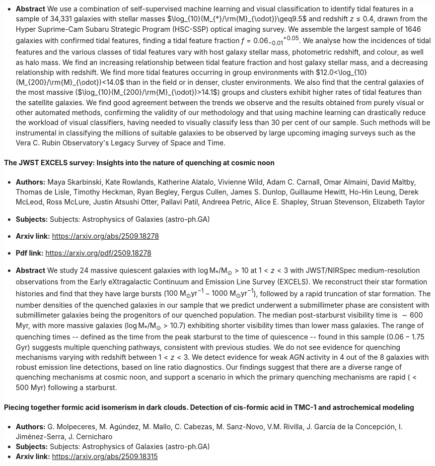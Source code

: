  - **Abstract**
 We use a combination of self-supervised machine learning and visual classification to identify tidal features in a sample of 34,331 galaxies with stellar masses $\log_{10}(M_{*}/\rm{M}_{\odot})\geq9.5$ and redshift $z\leq0.4$, drawn from the Hyper Suprime-Cam Subaru Strategic Program (HSC-SSP) optical imaging survey. We assemble the largest sample of 1646 galaxies with confirmed tidal features, finding a tidal feature fraction $f=0.06^{+0.05}_{-0.01}$. We analyse how the incidences of tidal features and the various classes of tidal features vary with host galaxy stellar mass, photometric redshift, and colour, as well as halo mass. We find an increasing relationship between tidal feature fraction and host galaxy stellar mass, and a decreasing relationship with redshift. We find more tidal features occurring in group environments with $12.0<\log_{10}(M_{200}/\rm{M}_{\odot})<14.0$ than in the field or in denser, cluster environments. We also find that the central galaxies of the most massive ($\log_{10}(M_{200}/\rm{M}_{\odot})>14.1$) groups and clusters exhibit higher rates of tidal features than the satellite galaxies. We find good agreement between the trends we observe and the results obtained from purely visual or other automated methods, confirming the validity of our methodology and that using machine learning can drastically reduce the workload of visual classifiers, having needed to visually classify less than 30 per cent of our sample. Such methods will be instrumental in classifying the millions of suitable galaxies to be observed by large upcoming imaging surveys such as the Vera C. Rubin Observatory's Legacy Survey of Space and Time.
#### The JWST EXCELS survey: Insights into the nature of quenching at cosmic noon
 - **Authors:** Maya Skarbinski, Kate Rowlands, Katherine Alatalo, Vivienne Wild, Adam C. Carnall, Omar Almaini, David Maltby, Thomas de Lisle, Timothy Heckman, Ryan Begley, Fergus Cullen, James S. Dunlop, Guillaume Hewitt, Ho-Hin Leung, Derek McLeod, Ross McLure, Justin Atsushi Otter, Pallavi Patil, Andreea Petric, Alice E. Shapley, Struan Stevenson, Elizabeth Taylor
 - **Subjects:** Subjects:
Astrophysics of Galaxies (astro-ph.GA)
 - **Arxiv link:** https://arxiv.org/abs/2509.18278

 - **Pdf link:** https://arxiv.org/pdf/2509.18278

 - **Abstract**
 We study 24 massive quiescent galaxies with $\log \textrm{M}_*/\textrm{M}_\odot > 10$ at $1 < z < 3$ with JWST/NIRSpec medium-resolution observations from the Early eXtragalactic Continuum and Emission Line Survey (EXCELS). We reconstruct their star formation histories and find that they have large bursts ($100\textrm{ M}_{\odot} \textrm{yr}^{-1} -1000 \textrm{ M}_{\odot} \textrm{yr}^{-1}$), followed by a rapid truncation of star formation. The number densities of the quenched galaxies in our sample that we predict underwent a submillimeter phase are consistent with submillimeter galaxies being the progenitors of our quenched population. The median post-starburst visibility time is $\sim600$ Myr, with more massive galaxies ($\log \textrm{M}_*/\textrm{M}_\odot > 10.7$) exhibiting shorter visibility times than lower mass galaxies. The range of quenching times -- defined as the time from the peak starburst to the time of quiescence -- found in this sample ($0.06-1.75$ Gyr) suggests multiple quenching pathways, consistent with previous studies. We do not see evidence for quenching mechanisms varying with redshift between $1<z<3$. We detect evidence for weak AGN activity in 4 out of the 8 galaxies with robust emission line detections, based on line ratio diagnostics. Our findings suggest that there are a diverse range of quenching mechanisms at cosmic noon, and support a scenario in which the primary quenching mechanisms are rapid ($<500$ Myr) following a starburst.
#### Piecing together formic acid isomerism in dark clouds. Detection of cis-formic acid in TMC-1 and astrochemical modeling
 - **Authors:** G. Molpeceres, M. Agúndez, M. Mallo, C. Cabezas, M. Sanz-Novo, V.M. Rivilla, J. García de la Concepción, I. Jiménez-Serra, J. Cernicharo
 - **Subjects:** Subjects:
Astrophysics of Galaxies (astro-ph.GA)
 - **Arxiv link:** https://arxiv.org/abs/2509.18315
